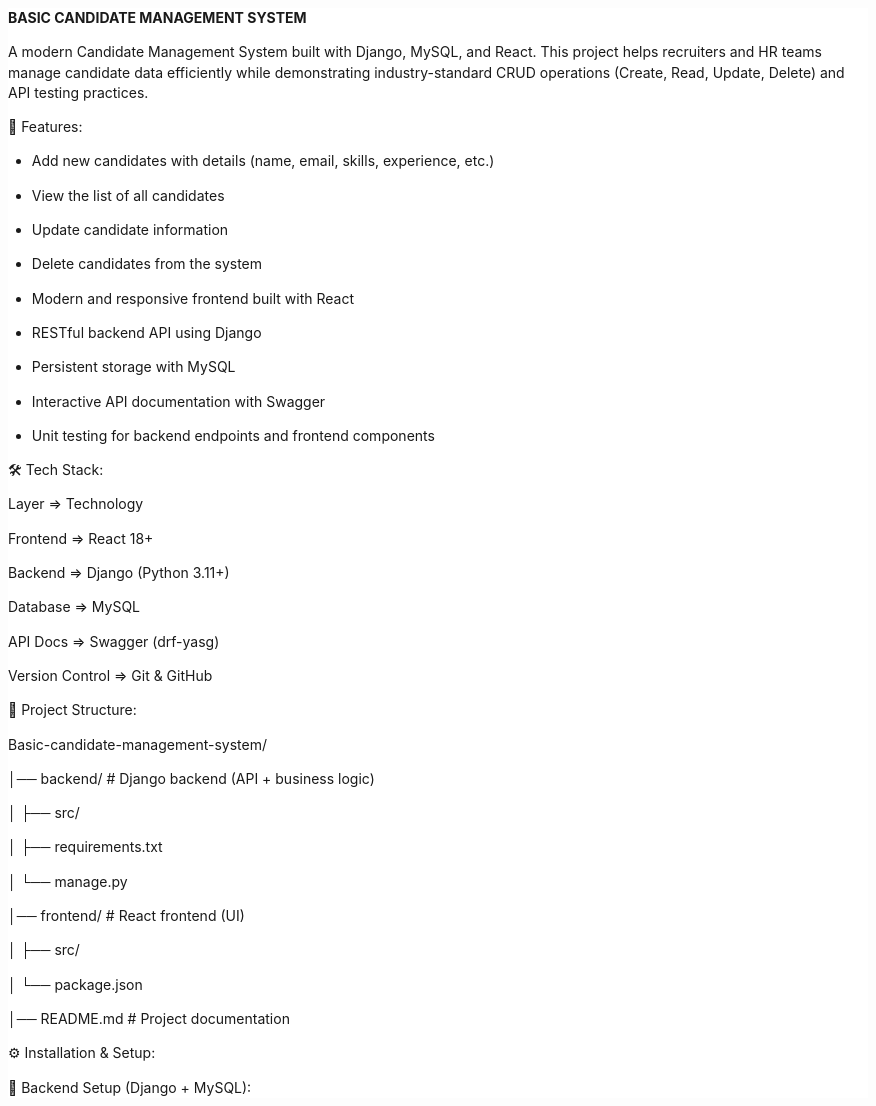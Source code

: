 **BASIC CANDIDATE MANAGEMENT SYSTEM**

A modern Candidate Management System built with Django, MySQL, and React. This project helps recruiters and HR teams manage candidate data efficiently while demonstrating industry-standard CRUD operations (Create, Read, Update, Delete) and API testing practices.

🚀 Features:

* Add new candidates with details (name, email, skills, experience, etc.)

* View the list of all candidates

* Update candidate information

* Delete candidates from the system

* Modern and responsive frontend built with React

* RESTful backend API using Django

* Persistent storage with MySQL

* Interactive API documentation with Swagger

* Unit testing for backend endpoints and frontend components

🛠️ Tech Stack:

Layer => Technology

Frontend => React 18+

Backend => Django (Python 3.11+)

Database => MySQL

API Docs => Swagger (drf-yasg)

Version Control => Git & GitHub

📂 Project Structure:

Basic-candidate-management-system/

│── backend/ # Django backend (API + business logic)

│ ├── src/

│ ├── requirements.txt

│ └── manage.py

│── frontend/ # React frontend (UI)

│ ├── src/

│ └── package.json

│── README.md # Project documentation


⚙️ Installation & Setup:

🔹 Backend Setup (Django + MySQL):

